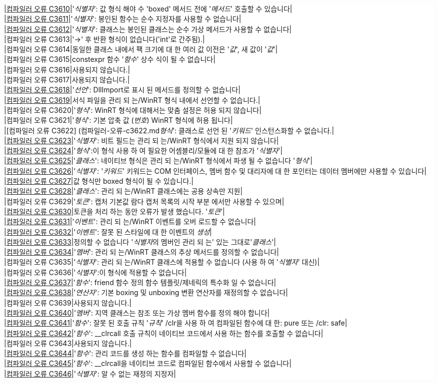 |[컴파일러 오류 C3610](compiler-error-c3610.md)|'*식별자*': 값 형식 해야 수 'boxed' 메서드 전에 '*메서드*' 호출할 수 있습니다|  
|[컴파일러 오류 C3611](compiler-error-c3611.md)|'*식별자*': 봉인된 함수는 순수 지정자를 사용할 수 없습니다|  
|[컴파일러 오류 C3612](compiler-error-c3612.md)|'*식별자*': 클래스는 봉인된 클래스는 순수 가상 메서드가 사용할 수 없습니다|  
|컴파일러 오류 C3613|'->' 후 반환 형식이 없습니다('int'로 간주됨).|  
|컴파일러 오류 C3614|동일한 클래스 내에서 팩 크기에 대 한 여러 값 이전은 '*값*', 새 값이 '*값*'|  
|컴파일러 오류 C3615|constexpr 함수 '*함수*' 상수 식이 될 수 없습니다|  
|컴파일러 오류 C3616|사용되지 않습니다.|  
|컴파일러 오류 C3617|사용되지 않습니다.|  
|[컴파일러 오류 C3618](compiler-error-c3618.md)|'*선언*': DllImport로 표시 된 메서드를 정의할 수 없습니다|  
|[컴파일러 오류 C3619](compiler-error-c3619.md)|서식 파일을 관리 되 는/WinRT 형식 내에서 선언할 수 없습니다.|  
|컴파일러 오류 C3620|'*형식*': WinRT 형식에 대해서는 맞춤 설정은 허용 되지 않습니다|  
|컴파일러 오류 C3621|'*형식*': 기본 압축 값 (*번호*) WinRT 형식에 허용 됩니다|  
|[컴파일러 오류 C3622] (컴파일러-오류-c3622.md*형식*': 클래스로 선언 된 '*키워드*' 인스턴스화할 수 없습니다.|  
|[컴파일러 오류 C3623](compiler-error-c3623.md)|'*식별자*': 비트 필드는 관리 되 는/WinRT 형식에서 지원 되지 않습니다|  
|[컴파일러 오류 C3624](compiler-error-c3624.md)|'*형식*':이 형식 사용 하 여 필요한 어셈블리/모듈에 대 한 참조가 '*식별자*'|  
|[컴파일러 오류 C3625](compiler-error-c3625.md)|'*클래스*': 네이티브 형식은 관리 되 는/WinRT 형식에서 파생 될 수 없습니다 '*형식*'|  
|[컴파일러 오류 C3626](compiler-error-c3626.md)|'*식별자*': '*키워드*' 키워드는 COM 인터페이스, 멤버 함수 및 대리자에 대 한 포인터는 데이터 멤버에만 사용할 수 있습니다|  
|[컴파일러 오류 C3627](compiler-error-c3627.md)|값 형식만 boxed 형식이 될 수 있습니다.|  
|[컴파일러 오류 C3628](compiler-error-c3628.md)|'*클래스*': 관리 되 는/WinRT 클래스에는 공용 상속만 지원|  
|컴파일러 오류 C3629|'*토큰*': 캡처 기본값 람다 캡처 목록의 시작 부분 에서만 사용할 수 있으며|  
|[컴파일러 오류 C3630](compiler-error-c3630.md)|토큰을 처리 하는 동안 오류가 발생 했습니다. '*토큰*'|  
|[컴파일러 오류 C3631](compiler-error-c3631.md)|'*이벤트*': 관리 되 는/WinRT 이벤트를 오버 로드할 수 없습니다|  
|[컴파일러 오류 C3632](compiler-error-c3632.md)|'*이벤트*': 잘못 된 스타일에 대 한 이벤트의 *생성*|  
|[컴파일러 오류 C3633](compiler-error-c3633.md)|정의할 수 없습니다 '*식별자*의 멤버인 관리 되 는' 있는 그대로'*클래스*'|  
|[컴파일러 오류 C3634](compiler-error-c3634.md)|'*멤버*': 관리 되 는/WinRT 클래스의 추상 메서드를 정의할 수 없습니다|  
|컴파일러 오류 C3635|'*식별자*': 관리 되 는/WinRT 클래스에 적용할 수 없습니다 (사용 하 여 '*식별자*' 대신)|  
|컴파일러 오류 C3636|'*식별자*':이 형식에 적용할 수 없습니다|  
|[컴파일러 오류 C3637](compiler-error-c3637.md)|'*함수*': friend 함수 정의 함수 템플릿/제네릭의 특수화 일 수 없습니다|  
|[컴파일러 오류 C3638](compiler-error-c3638.md)|'*연산자*': 기본 boxing 및 unboxing 변환 연산자를 재정의할 수 없습니다|  
|컴파일러 오류 C3639|사용되지 않습니다.|  
|[컴파일러 오류 C3640](compiler-error-c3640.md)|'*멤버*': 지역 클래스는 참조 또는 가상 멤버 함수를 정의 해야 합니다|  
|[컴파일러 오류 C3641](compiler-error-c3641.md)|'*함수*': 잘못 된 호출 규칙 '*규칙*' /clr을 사용 하 여 컴파일된 함수에 대 한: pure 또는 /clr: safe|  
|[컴파일러 오류 C3642](compiler-error-c3642.md)|'*함수*': __clrcall 호출 규칙이 네이티브 코드에서 사용 하는 함수를 호출할 수 없습니다|  
|컴파일러 오류 C3643|사용되지 않습니다.|  
|[컴파일러 오류 C3644](compiler-error-c3644.md)|'*함수*': 관리 코드를 생성 하는 함수를 컴파일할 수 없습니다|  
|[컴파일러 오류 C3645](compiler-error-c3645.md)|'*함수*': __clrcall을 네이티브 코드로 컴파일된 함수에서 사용할 수 없습니다|  
|[컴파일러 오류 C3646](compiler-error-c3646.md)|'*식별자*': 알 수 없는 재정의 지정자|  